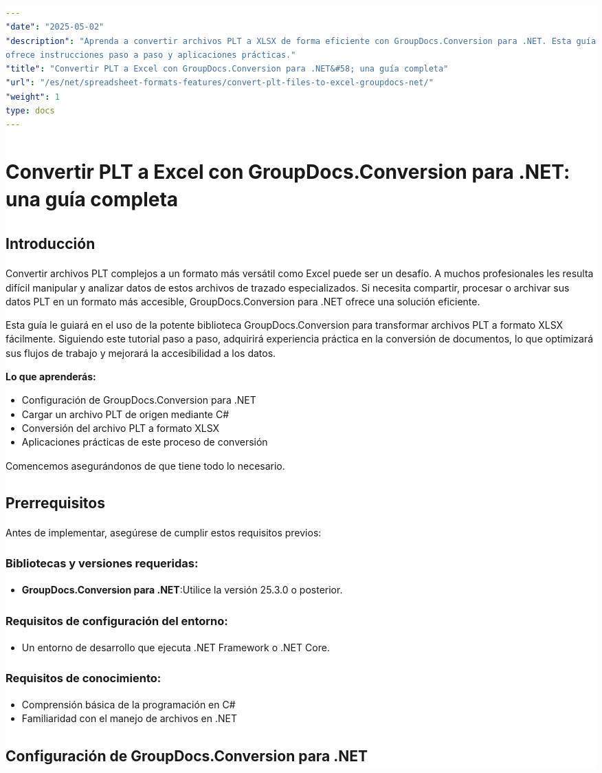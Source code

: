 ```yaml
---
"date": "2025-05-02"
"description": "Aprenda a convertir archivos PLT a XLSX de forma eficiente con GroupDocs.Conversion para .NET. Esta guía ofrece instrucciones paso a paso y aplicaciones prácticas."
"title": "Convertir PLT a Excel con GroupDocs.Conversion para .NET&#58; una guía completa"
"url": "/es/net/spreadsheet-formats-features/convert-plt-files-to-excel-groupdocs-net/"
"weight": 1
type: docs
---
```

# Convertir PLT a Excel con GroupDocs.Conversion para .NET: una guía completa

## Introducción

Convertir archivos PLT complejos a un formato más versátil como Excel puede ser un desafío. A muchos profesionales les resulta difícil manipular y analizar datos de estos archivos de trazado especializados. Si necesita compartir, procesar o archivar sus datos PLT en un formato más accesible, GroupDocs.Conversion para .NET ofrece una solución eficiente.

Esta guía le guiará en el uso de la potente biblioteca GroupDocs.Conversion para transformar archivos PLT a formato XLSX fácilmente. Siguiendo este tutorial paso a paso, adquirirá experiencia práctica en la conversión de documentos, lo que optimizará sus flujos de trabajo y mejorará la accesibilidad a los datos.

**Lo que aprenderás:**
- Configuración de GroupDocs.Conversion para .NET
- Cargar un archivo PLT de origen mediante C#
- Conversión del archivo PLT a formato XLSX
- Aplicaciones prácticas de este proceso de conversión

Comencemos asegurándonos de que tiene todo lo necesario.

## Prerrequisitos

Antes de implementar, asegúrese de cumplir estos requisitos previos:

### Bibliotecas y versiones requeridas:
- **GroupDocs.Conversion para .NET**:Utilice la versión 25.3.0 o posterior.
  
### Requisitos de configuración del entorno:
- Un entorno de desarrollo que ejecuta .NET Framework o .NET Core.

### Requisitos de conocimiento:
- Comprensión básica de la programación en C#
- Familiaridad con el manejo de archivos en .NET

## Configuración de GroupDocs.Conversion para .NET
